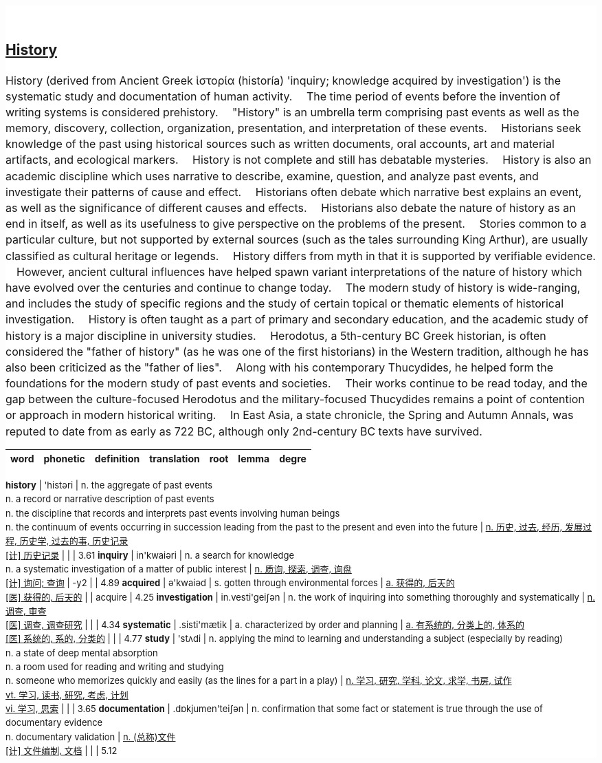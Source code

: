 <br>



## <a href=https://en.wikipedia.org/wiki/History>History</a> 
<font size=3>
History (derived from Ancient Greek ἱστορία (historía) 'inquiry; knowledge acquired by investigation') is the systematic study and documentation of human activity. 　The time period of events before the invention of writing systems is considered prehistory. 　"History" is an umbrella term comprising past events as well as the memory, discovery, collection, organization, presentation, and interpretation of these events. 　Historians seek knowledge of the past using historical sources such as written documents, oral accounts, art and material artifacts, and ecological markers. 　History is not complete and still has debatable mysteries. 　History is also an academic discipline which uses narrative to describe, examine, question, and analyze past events, and investigate their patterns of cause and effect. 　Historians often debate which narrative best explains an event, as well as the significance of different causes and effects. 　Historians also debate the nature of history as an end in itself, as well as its usefulness to give perspective on the problems of the present. 　Stories common to a particular culture, but not supported by external sources (such as the tales surrounding King Arthur), are usually classified as cultural heritage or legends. 　History differs from myth in that it is supported by verifiable evidence. 　However, ancient cultural influences have helped spawn variant interpretations of the nature of history which have evolved over the centuries and continue to change today. 　The modern study of history is wide-ranging, and includes the study of specific regions and the study of certain topical or thematic elements of historical investigation. 　History is often taught as a part of primary and secondary education, and the academic study of history is a major discipline in university studies. 　Herodotus, a 5th-century BC Greek historian, is often considered the "father of history" (as he was one of the first historians) in the Western tradition, although he has also been criticized as the "father of lies". 　Along with his contemporary Thucydides, he helped form the foundations for the modern study of past events and societies. 　Their works continue to be read today, and the gap between the culture-focused Herodotus and the military-focused Thucydides remains a point of contention or approach in modern historical writing. 　In East Asia, a state chronicle, the Spring and Autumn Annals, was reputed to date from as early as 722 BC, although only 2nd-century BC texts have survived.
</font>

word | phonetic | definition | translation | root | lemma | degre
---- | ---- | ---- | ---- | ---- | ---- | ----
<font size=2>
<b>history</b> | 'histәri | n. the aggregate of past events<br>n. a record or narrative description of past events<br>n. the discipline that records and interprets past events involving human beings<br>n. the continuum of events occurring in succession leading from the past to the present and even into the future | <a href=https://en.wikipedia.org/wiki/history>n. 历史, 过去, 经历, 发展过程, 历史学, 过去的事, 历史记录<br>[计] 历史记录</a> |  |  | 3.61
<b>inquiry</b> | in'kwaiәri | n. a search for knowledge<br>n. a systematic investigation of a matter of public interest | <a href=https://en.wikipedia.org/wiki/inquiry>n. 质询, 探索, 调查, 询盘<br>[计] 询问; 查询</a> | -y2 |  | 4.89
<b>acquired</b> | ә'kwaiәd | s. gotten through environmental forces | <a href=https://en.wikipedia.org/wiki/acquired>a. 获得的, 后天的<br>[医] 获得的, 后天的</a> |  | acquire | 4.25
<b>investigation</b> | in.vesti'geiʃәn | n. the work of inquiring into something thoroughly and systematically | <a href=https://en.wikipedia.org/wiki/investigation>n. 调查, 审查<br>[医] 调查, 调查研究</a> |  |  | 4.34
<b>systematic</b> | .sisti'mætik | a. characterized by order and planning | <a href=https://en.wikipedia.org/wiki/systematic>a. 有系统的, 分类上的, 体系的<br>[医] 系统的, 系的, 分类的</a> |  |  | 4.77
<b>study</b> | 'stʌdi | n. applying the mind to learning and understanding a subject (especially by reading)<br>n. a state of deep mental absorption<br>n. a room used for reading and writing and studying<br>n. someone who memorizes quickly and easily (as the lines for a part in a play) | <a href=https://en.wikipedia.org/wiki/study>n. 学习, 研究, 学科, 论文, 求学, 书房, 试作<br>vt. 学习, 读书, 研究, 考虑, 计划<br>vi. 学习, 思索</a> |  |  | 3.65
<b>documentation</b> | .dɒkjumen'teiʃәn | n. confirmation that some fact or statement is true through the use of documentary evidence<br>n. documentary validation | <a href=https://en.wikipedia.org/wiki/documentation>n. (总称)文件<br>[计] 文件编制, 文档</a> |  |  | 5.12
</font>
<br>

